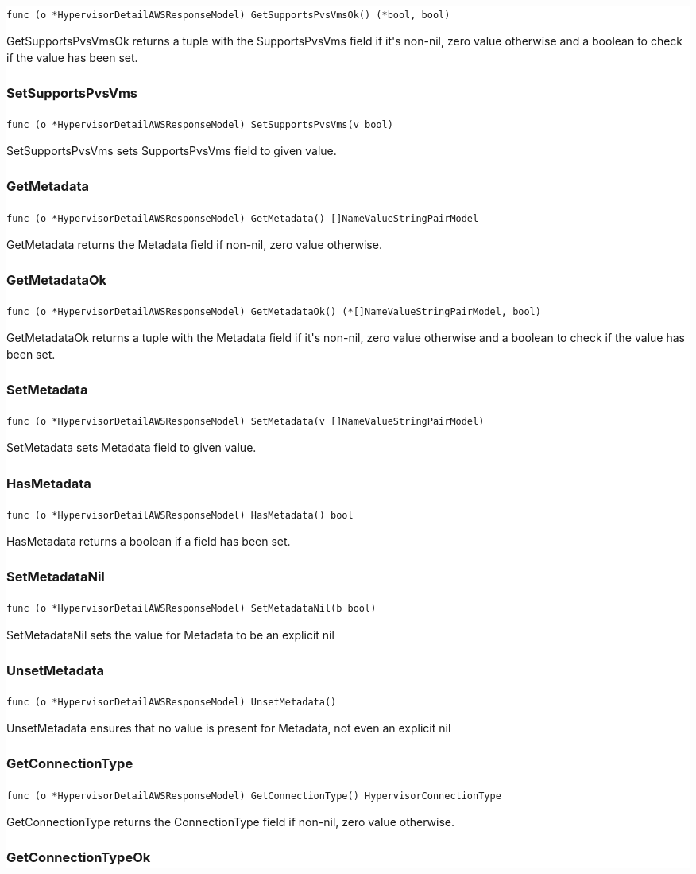 `func (o *HypervisorDetailAWSResponseModel) GetSupportsPvsVmsOk() (*bool, bool)`

GetSupportsPvsVmsOk returns a tuple with the SupportsPvsVms field if it's non-nil, zero value otherwise
and a boolean to check if the value has been set.

### SetSupportsPvsVms

`func (o *HypervisorDetailAWSResponseModel) SetSupportsPvsVms(v bool)`

SetSupportsPvsVms sets SupportsPvsVms field to given value.


### GetMetadata

`func (o *HypervisorDetailAWSResponseModel) GetMetadata() []NameValueStringPairModel`

GetMetadata returns the Metadata field if non-nil, zero value otherwise.

### GetMetadataOk

`func (o *HypervisorDetailAWSResponseModel) GetMetadataOk() (*[]NameValueStringPairModel, bool)`

GetMetadataOk returns a tuple with the Metadata field if it's non-nil, zero value otherwise
and a boolean to check if the value has been set.

### SetMetadata

`func (o *HypervisorDetailAWSResponseModel) SetMetadata(v []NameValueStringPairModel)`

SetMetadata sets Metadata field to given value.

### HasMetadata

`func (o *HypervisorDetailAWSResponseModel) HasMetadata() bool`

HasMetadata returns a boolean if a field has been set.

### SetMetadataNil

`func (o *HypervisorDetailAWSResponseModel) SetMetadataNil(b bool)`

 SetMetadataNil sets the value for Metadata to be an explicit nil

### UnsetMetadata
`func (o *HypervisorDetailAWSResponseModel) UnsetMetadata()`

UnsetMetadata ensures that no value is present for Metadata, not even an explicit nil
### GetConnectionType

`func (o *HypervisorDetailAWSResponseModel) GetConnectionType() HypervisorConnectionType`

GetConnectionType returns the ConnectionType field if non-nil, zero value otherwise.

### GetConnectionTypeOk
